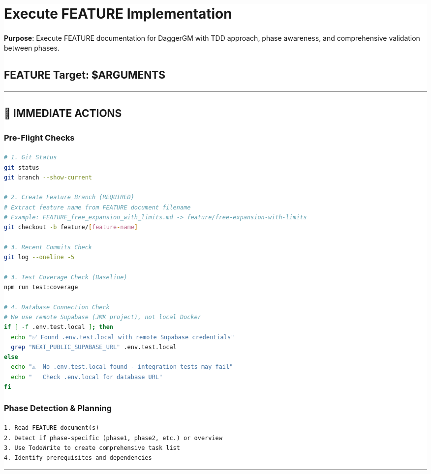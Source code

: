 # Execute FEATURE Implementation

**Purpose**: Execute FEATURE documentation for DaggerGM with TDD approach, phase awareness, and comprehensive validation between phases.

## FEATURE Target: $ARGUMENTS

---

## 🚀 **IMMEDIATE ACTIONS**

### Pre-Flight Checks

```bash
# 1. Git Status
git status
git branch --show-current

# 2. Create Feature Branch (REQUIRED)
# Extract feature name from FEATURE document filename
# Example: FEATURE_free_expansion_with_limits.md -> feature/free-expansion-with-limits
git checkout -b feature/[feature-name]

# 3. Recent Commits Check
git log --oneline -5

# 3. Test Coverage Check (Baseline)
npm run test:coverage

# 4. Database Connection Check
# We use remote Supabase (JMK project), not local Docker
if [ -f .env.test.local ]; then
  echo "✅ Found .env.test.local with remote Supabase credentials"
  grep "NEXT_PUBLIC_SUPABASE_URL" .env.test.local
else
  echo "⚠️  No .env.test.local found - integration tests may fail"
  echo "   Check .env.local for database URL"
fi
```

### Phase Detection & Planning

```
1. Read FEATURE document(s)
2. Detect if phase-specific (phase1, phase2, etc.) or overview
3. Use TodoWrite to create comprehensive task list
4. Identify prerequisites and dependencies
```

---
